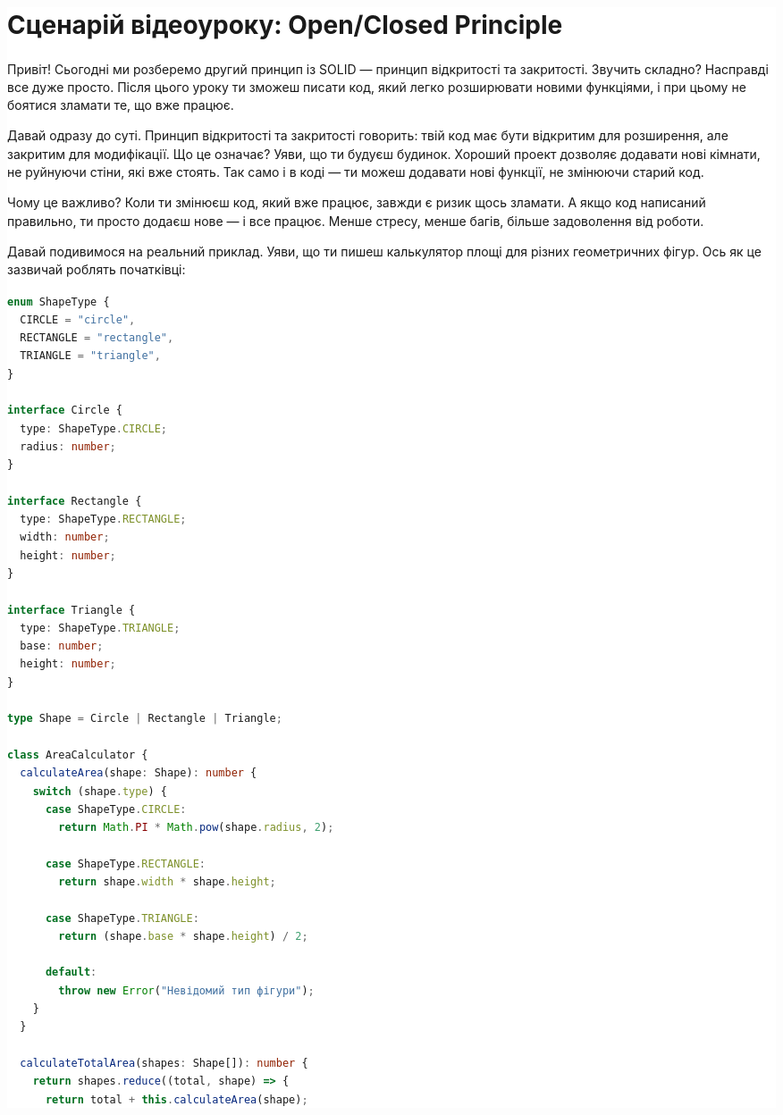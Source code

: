 # Сценарій відеоуроку: Open/Closed Principle

Привіт! Сьогодні ми розберемо другий принцип із SOLID — принцип відкритості та закритості. Звучить складно? Насправді все дуже просто. Після цього уроку ти зможеш писати код, який легко розширювати новими функціями, і при цьому не боятися зламати те, що вже працює.

Давай одразу до суті. Принцип відкритості та закритості говорить: твій код має бути відкритим для розширення, але закритим для модифікації. Що це означає? Уяви, що ти будуєш будинок. Хороший проект дозволяє додавати нові кімнати, не руйнуючи стіни, які вже стоять. Так само і в коді — ти можеш додавати нові функції, не змінюючи старий код.

Чому це важливо? Коли ти змінюєш код, який вже працює, завжди є ризик щось зламати. А якщо код написаний правильно, ти просто додаєш нове — і все працює. Менше стресу, менше багів, більше задоволення від роботи.

Давай подивимося на реальний приклад. Уяви, що ти пишеш калькулятор площі для різних геометричних фігур. Ось як це зазвичай роблять початківці:

```typescript
enum ShapeType {
  CIRCLE = "circle",
  RECTANGLE = "rectangle",
  TRIANGLE = "triangle",
}

interface Circle {
  type: ShapeType.CIRCLE;
  radius: number;
}

interface Rectangle {
  type: ShapeType.RECTANGLE;
  width: number;
  height: number;
}

interface Triangle {
  type: ShapeType.TRIANGLE;
  base: number;
  height: number;
}

type Shape = Circle | Rectangle | Triangle;

class AreaCalculator {
  calculateArea(shape: Shape): number {
    switch (shape.type) {
      case ShapeType.CIRCLE:
        return Math.PI * Math.pow(shape.radius, 2);

      case ShapeType.RECTANGLE:
        return shape.width * shape.height;

      case ShapeType.TRIANGLE:
        return (shape.base * shape.height) / 2;

      default:
        throw new Error("Невідомий тип фігури");
    }
  }

  calculateTotalArea(shapes: Shape[]): number {
    return shapes.reduce((total, shape) => {
      return total + this.calculateArea(shape);
```